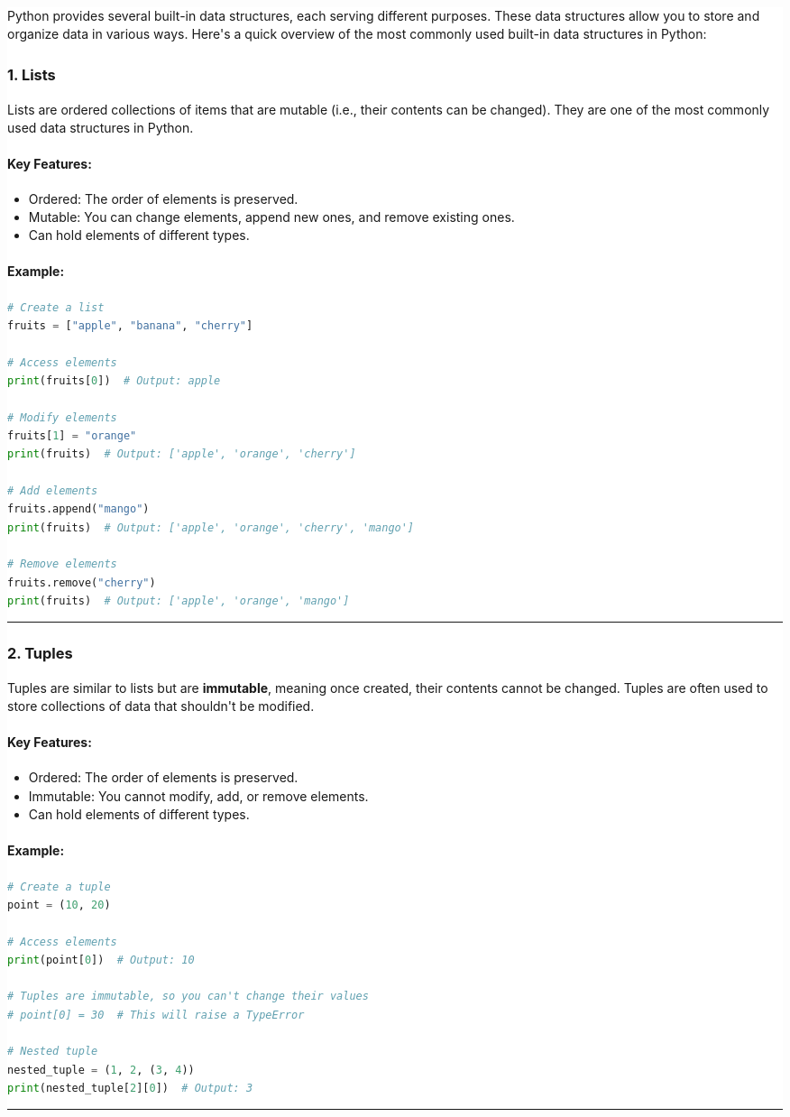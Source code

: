 Python provides several built-in data structures, each serving different purposes. These data structures allow you to store and organize data in various ways. Here's a quick overview of the most commonly used built-in data structures in Python:

### 1. **Lists**
Lists are ordered collections of items that are mutable (i.e., their contents can be changed). They are one of the most commonly used data structures in Python.

#### Key Features:
- Ordered: The order of elements is preserved.
- Mutable: You can change elements, append new ones, and remove existing ones.
- Can hold elements of different types.

#### Example:

```python
# Create a list
fruits = ["apple", "banana", "cherry"]

# Access elements
print(fruits[0])  # Output: apple

# Modify elements
fruits[1] = "orange"
print(fruits)  # Output: ['apple', 'orange', 'cherry']

# Add elements
fruits.append("mango")
print(fruits)  # Output: ['apple', 'orange', 'cherry', 'mango']

# Remove elements
fruits.remove("cherry")
print(fruits)  # Output: ['apple', 'orange', 'mango']
```

---

### 2. **Tuples**
Tuples are similar to lists but are **immutable**, meaning once created, their contents cannot be changed. Tuples are often used to store collections of data that shouldn't be modified.

#### Key Features:
- Ordered: The order of elements is preserved.
- Immutable: You cannot modify, add, or remove elements.
- Can hold elements of different types.

#### Example:

```python
# Create a tuple
point = (10, 20)

# Access elements
print(point[0])  # Output: 10

# Tuples are immutable, so you can't change their values
# point[0] = 30  # This will raise a TypeError

# Nested tuple
nested_tuple = (1, 2, (3, 4))
print(nested_tuple[2][0])  # Output: 3
```

---